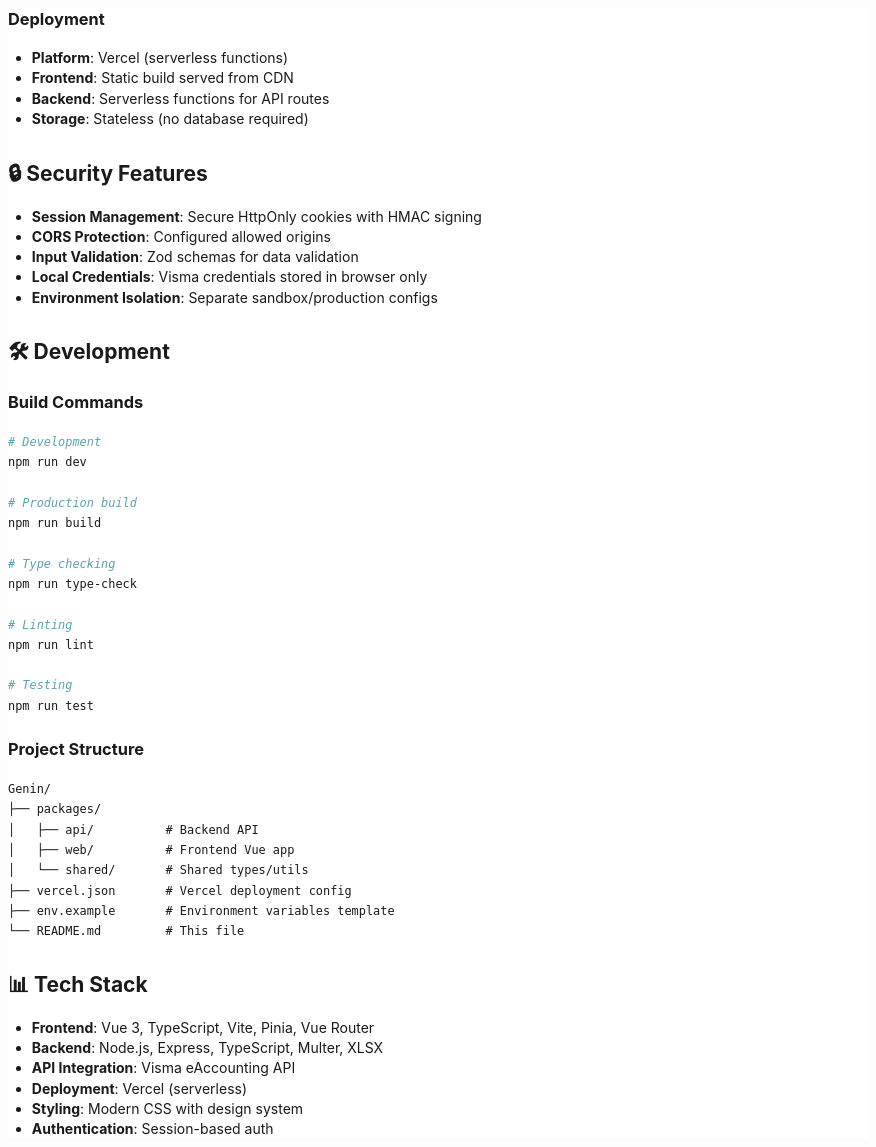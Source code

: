 ### Deployment
- **Platform**: Vercel (serverless functions)
- **Frontend**: Static build served from CDN
- **Backend**: Serverless functions for API routes
- **Storage**: Stateless (no database required)

## 🔒 Security Features

- **Session Management**: Secure HttpOnly cookies with HMAC signing
- **CORS Protection**: Configured allowed origins
- **Input Validation**: Zod schemas for data validation
- **Local Credentials**: Visma credentials stored in browser only
- **Environment Isolation**: Separate sandbox/production configs

## 🛠️ Development

### Build Commands
```bash
# Development
npm run dev

# Production build
npm run build

# Type checking
npm run type-check

# Linting
npm run lint

# Testing
npm run test
```

### Project Structure
```
Genin/
├── packages/
│   ├── api/          # Backend API
│   ├── web/          # Frontend Vue app
│   └── shared/       # Shared types/utils
├── vercel.json       # Vercel deployment config
├── env.example       # Environment variables template
└── README.md         # This file
```

## 📊 Tech Stack

- **Frontend**: Vue 3, TypeScript, Vite, Pinia, Vue Router
- **Backend**: Node.js, Express, TypeScript, Multer, XLSX
- **API Integration**: Visma eAccounting API
- **Deployment**: Vercel (serverless)
- **Styling**: Modern CSS with design system
- **Authentication**: Session-based auth
